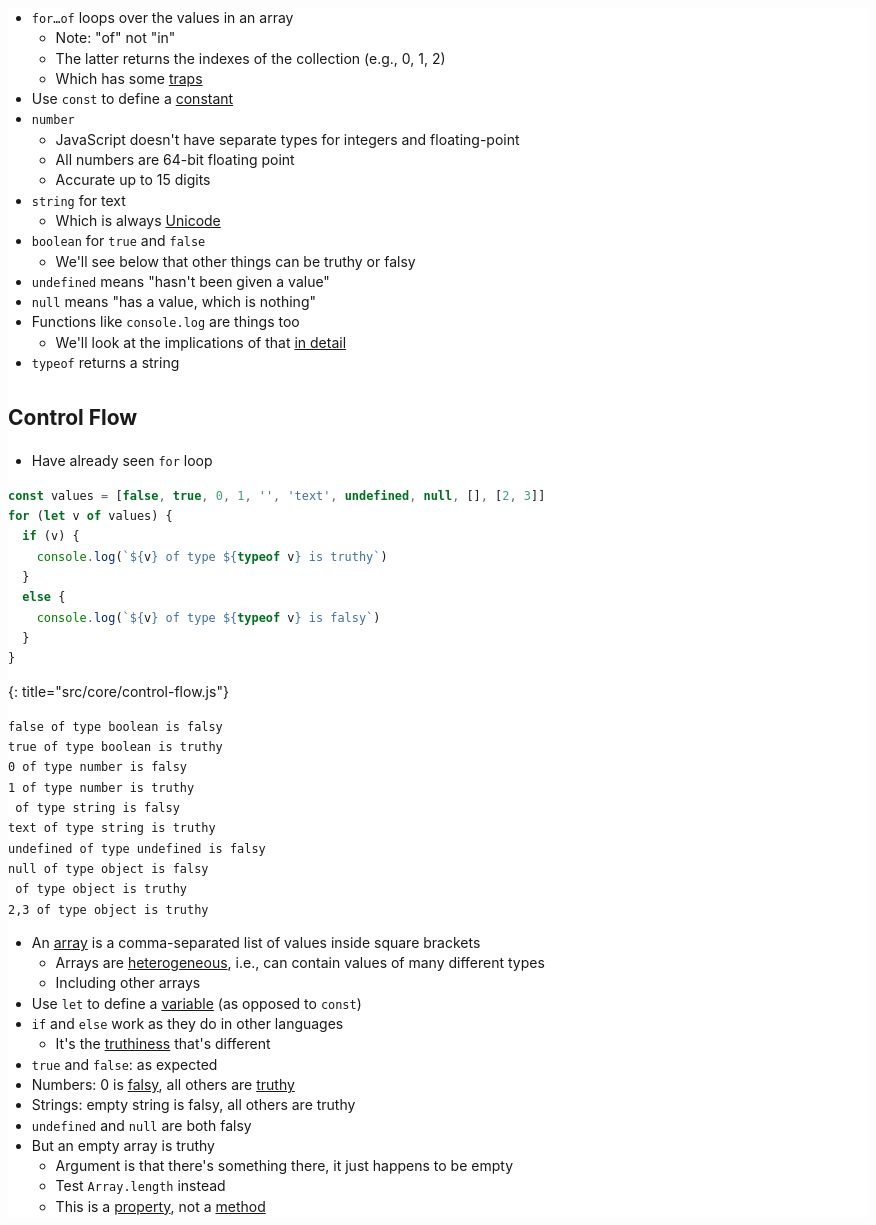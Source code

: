 - `for…of` loops over the values in an array
  - Note: "of" not "in"
  - The latter returns the indexes of the collection (e.g., 0, 1, 2)
  - Which has some [traps](../legacy/#iteration)
- Use `const` to define a [constant](../gloss/#constant)
- `number`
  - JavaScript doesn't have separate types for integers and floating-point
  - All numbers are 64-bit floating point
  - Accurate up to 15 digits
- `string` for text
  - Which is always [Unicode](../gloss/#unicode)
- `boolean` for `true` and `false`
  - We'll see below that other things can be truthy or falsy
- `undefined` means "hasn't been given a value"
- `null` means "has a value, which is nothing"
- Functions like `console.log` are things too
  - We'll look at the implications of that [in detail](./callbacks/)
- `typeof` returns a string

## Control Flow

- Have already seen `for` loop

```js
const values = [false, true, 0, 1, '', 'text', undefined, null, [], [2, 3]]
for (let v of values) {
  if (v) {
    console.log(`${v} of type ${typeof v} is truthy`)
  }
  else {
    console.log(`${v} of type ${typeof v} is falsy`)
  }
}
```
{: title="src/core/control-flow.js"}
```text
false of type boolean is falsy
true of type boolean is truthy
0 of type number is falsy
1 of type number is truthy
 of type string is falsy
text of type string is truthy
undefined of type undefined is falsy
null of type object is falsy
 of type object is truthy
2,3 of type object is truthy
```

- An [array](../gloss/#array) is a comma-separated list of values inside square brackets
  - Arrays are [heterogeneous](../gloss/#heterogeneous), i.e., can contain values of many different types
  - Including other arrays
- Use `let` to define a [variable](../gloss/#variable) (as opposed to `const`)
- `if` and `else` work as they do in other languages
  - It's the [truthiness](../gloss/#truthy) that's different
- `true` and `false`: as expected
- Numbers: 0 is [falsy](../gloss/#falsy), all others are [truthy](../gloss/#truthy)
- Strings: empty string is falsy, all others are truthy
- `undefined` and `null` are both falsy
- But an empty array is truthy
  - Argument is that there's something there, it just happens to be empty
  - Test `Array.length` instead
  - This is a [property](../gloss/#property), not a [method](../gloss/#method)
